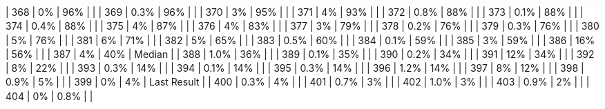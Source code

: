 | 368 | 0% | 96% |  |
| 369 | 0.3% | 96% |  |
| 370 | 3% | 95% |  |
| 371 | 4% | 93% |  |
| 372 | 0.8% | 88% |  |
| 373 | 0.1% | 88% |  |
| 374 | 0.4% | 88% |  |
| 375 | 4% | 87% |  |
| 376 | 4% | 83% |  |
| 377 | 3% | 79% |  |
| 378 | 0.2% | 76% |  |
| 379 | 0.3% | 76% |  |
| 380 | 5% | 76% |  |
| 381 | 6% | 71% |  |
| 382 | 5% | 65% |  |
| 383 | 0.5% | 60% |  |
| 384 | 0.1% | 59% |  |
| 385 | 3% | 59% |  |
| 386 | 16% | 56% |  |
| 387 | 4% | 40% | Median |
| 388 | 1.0% | 36% |  |
| 389 | 0.1% | 35% |  |
| 390 | 0.2% | 34% |  |
| 391 | 12% | 34% |  |
| 392 | 8% | 22% |  |
| 393 | 0.3% | 14% |  |
| 394 | 0.1% | 14% |  |
| 395 | 0.3% | 14% |  |
| 396 | 1.2% | 14% |  |
| 397 | 8% | 12% |  |
| 398 | 0.9% | 5% |  |
| 399 | 0% | 4% | Last Result |
| 400 | 0.3% | 4% |  |
| 401 | 0.7% | 3% |  |
| 402 | 1.0% | 3% |  |
| 403 | 0.9% | 2% |  |
| 404 | 0% | 0.8% |  |